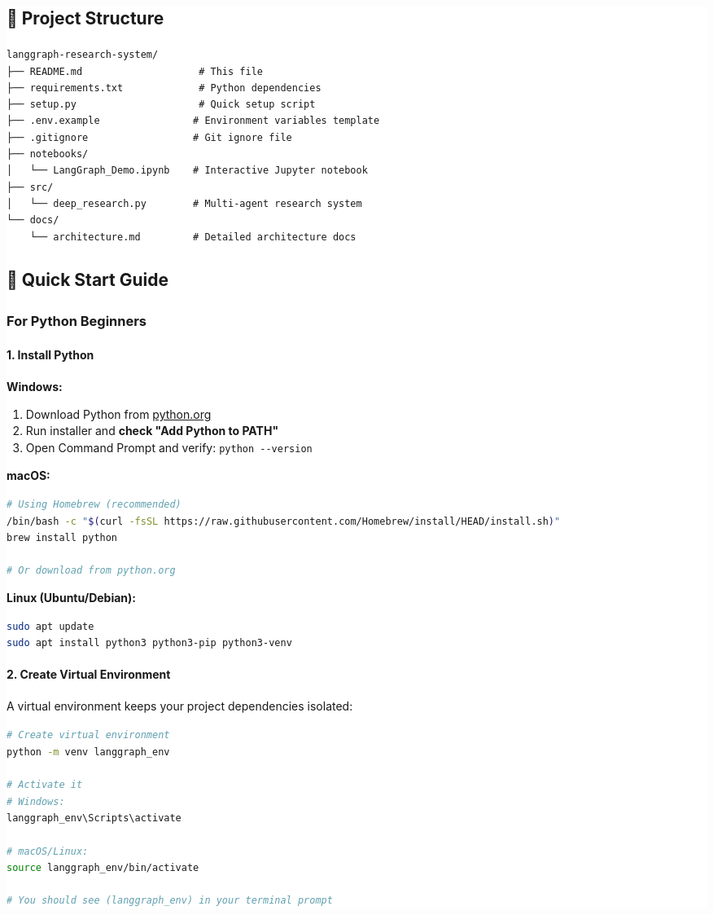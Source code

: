 ## 📁 Project Structure

```
langgraph-research-system/
├── README.md                    # This file
├── requirements.txt             # Python dependencies
├── setup.py                     # Quick setup script
├── .env.example                # Environment variables template
├── .gitignore                  # Git ignore file
├── notebooks/
│   └── LangGraph_Demo.ipynb    # Interactive Jupyter notebook
├── src/
│   └── deep_research.py        # Multi-agent research system
└── docs/
    └── architecture.md         # Detailed architecture docs
```

## 🚀 Quick Start Guide

### For Python Beginners

#### 1. Install Python

**Windows:**
1. Download Python from [python.org](https://www.python.org/downloads/)
2. Run installer and **check "Add Python to PATH"**
3. Open Command Prompt and verify: `python --version`

**macOS:**
```bash
# Using Homebrew (recommended)
/bin/bash -c "$(curl -fsSL https://raw.githubusercontent.com/Homebrew/install/HEAD/install.sh)"
brew install python

# Or download from python.org
```

**Linux (Ubuntu/Debian):**
```bash
sudo apt update
sudo apt install python3 python3-pip python3-venv
```

#### 2. Create Virtual Environment

A virtual environment keeps your project dependencies isolated:

```bash
# Create virtual environment
python -m venv langgraph_env

# Activate it
# Windows:
langgraph_env\Scripts\activate

# macOS/Linux:
source langgraph_env/bin/activate

# You should see (langgraph_env) in your terminal prompt
```
